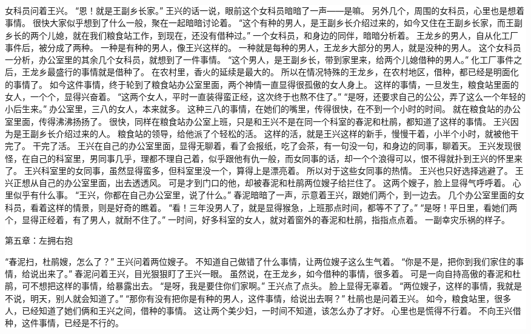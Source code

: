 女科员问着王兴。
“恩！就是王副乡长家。”
王兴的话一说，眼前这个女科员暗暗了一声——是嘛。
另外几个，周围的女科员，心里也是想着事情。
很快大家似乎想到了什么一般，聚在一起暗暗讨论着。
“这个有种的男人，是王副乡长介绍过来的，如今又住在王副乡长家，而王副乡长的两个儿媳，就在我们粮食站工作，到现在，还没有借种过。”
一个女科员，和身边的同伴，暗暗分析着。
王龙乡的男人，自从化工厂事件后，被分成了两种。
一种是有种的男人，像王兴这样的。
一种就是每种的男人，王龙乡大部分的男人，就是没种的男人。
这个女科员一分析，办公室里的其余几个女科员，就想到了一件事情。
“这个男人，是王副乡长，带到家里来，给两个儿媳借种的男人。”
化工厂事件之后，王龙乡最盛行的事情就是借种了。
在农村里，香火的延续是最大的。
所以在情况特殊的王龙乡，在农村地区，借种，都已经是明面化的事情了。
如今这件事情，终于轮到了粮食站办公室里面，两个神情一直显得很孤傲的女人身上。
这样的事情，一旦发生，粮食站里面的女人，一个个，显得兴奋着。
“这两个女人，平时一直装得蛮正经，这次终于也熬不住了。”
“是呀，还要求自己的公公，弄了这么一个年轻的小后生来。”
办公室里，三八的女人，本来就多。
这种三八的事情，在她们的嘴里，传得很快，在不到一个小时的时间。
就在粮食站的办公室里面，传得沸沸扬扬了。
很快，同样在粮食站办公室上班，只是和王兴不是在同一个科室的春泥和杜鹃，都知道了这样的事情。
王兴因为是王副乡长介绍过来的人。
粮食站的领导，给他派了个轻松的活。
这样的活，就是王兴这样的新手，慢慢干着，小半个小时，就被他干完了。
干完了活。
王兴在自己的办公室里面，显得无聊着，看了会报纸，吃了会茶，有一句没一句，和身边的同事，聊着天。
王兴发现很怪，在自己的科室里，男同事几乎，理都不理自己着，似乎跟他有仇一般，而女同事的话，却一个个浪得可以，恨不得就扑到王兴的怀里来了。
王兴科室里的女同事，虽然显得蛮多，但科室里没一个，算得上是漂亮着。
所以对于这些女同事的热情。
王兴也只好选择逃避了。
王兴正想从自己的办公室里面，出去透透风。
可是才到门口的他，却被春泥和杜鹃两位嫂子给拦住了。
这两个嫂子，脸上显得气呼呼着。
心里似乎有什么事。
“王兴，你都在自己办公室里，说了什么。”
春泥暗暗了一声，示意着王兴，跟她们两个，到一边去。
几个办公室里面的女科员，看着这样的情景，则是好奇的瞧着。
“看！三年没男人了，就是显得猴急，上班那点时间，都等不了了。”
“是呀！平日里，看她们两个，显得正经着，有了男人，就耐不住了。”
一时间，好多科室的女人，就对着窗外的春泥和杜鹃，指指点点着。
一副幸灾乐祸的样子。




第五章：左拥右抱

“春泥扫，杜鹃嫂，怎么了？”
王兴问着两位嫂子。
不知道自己做错了什么事情，让两位嫂子这么生气着。
“你是不是，把你到我们家住的事情，给说出来了。”
春泥问着王兴，目光狠狠盯了王兴一眼。
虽然说，在王龙乡，如今借种的事情，很多着。
可是一向自持高傲的春泥和杜鹃，可不想把这样的事情，给暴露出去。
“是呀，我是要住你们家啊。”
王兴点了点头。
脸上显得无辜着。
“两位嫂子，这样的事情，我就是不说，明天，别人就会知道了。”
“那你有没有把你是有种的男人，这件事情，给说出去啊？”
杜鹃也是问着王兴。
如今，粮食站里，很多人，已经知道了她们俩和王兴之间，借种的事情。
这让两个美少妇，一时间不知道，该怎么办了才好。
心里也是慌得不行着。
不向王兴借种，这件事情，已经是不行的。